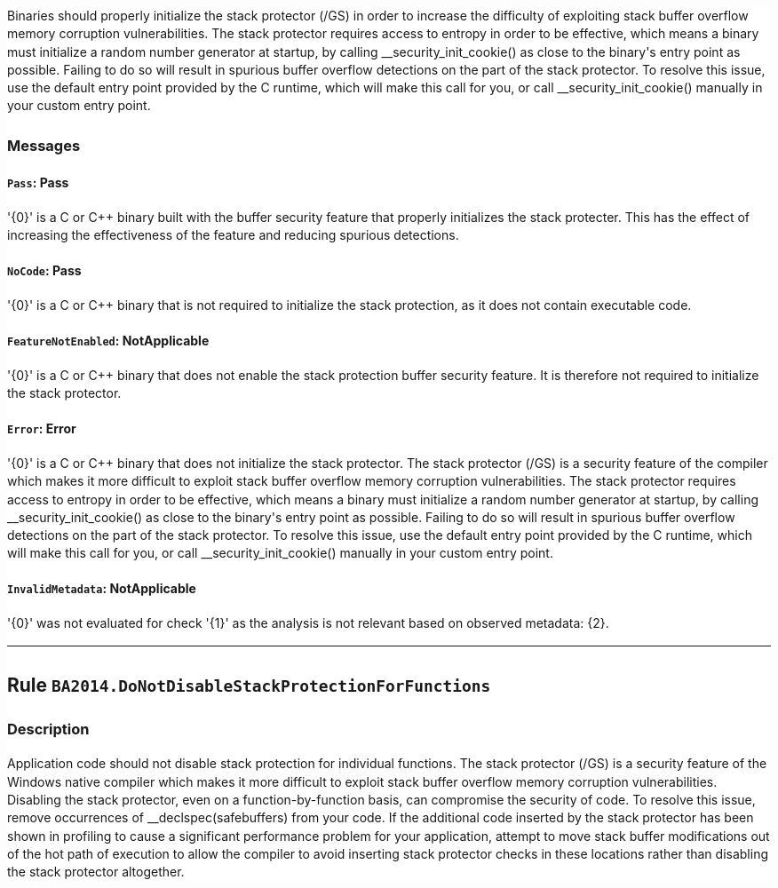 Binaries should properly initialize the stack protector (/GS) in order to increase the difficulty of exploiting stack buffer overflow memory corruption vulnerabilities.
The stack protector requires access to entropy in order to be effective, which means a binary must initialize a random number generator at startup, by calling __security_init_cookie() as close to the binary's entry point as possible. Failing to do so will result in spurious buffer overflow detections on the part of the stack protector.
To resolve this issue, use the default entry point provided by the C runtime, which will make this call for you, or call __security_init_cookie() manually in your custom entry point.

### Messages

#### `Pass`: Pass

'{0}' is a C or C++ binary built with the buffer security feature that properly initializes the stack protecter. This has the effect of increasing the effectiveness of the feature and reducing spurious detections.

#### `NoCode`: Pass

'{0}' is a C or C++ binary that is not required to initialize the stack protection, as it does not contain executable code.

#### `FeatureNotEnabled`: NotApplicable

'{0}' is a C or C++ binary that does not enable the stack protection buffer security feature. It is therefore not required to initialize the stack protector.

#### `Error`: Error

'{0}' is a C or C++ binary that does not initialize the stack protector. The stack protector (/GS) is a security feature of the compiler which makes it more difficult to exploit stack buffer overflow memory corruption vulnerabilities.
The stack protector requires access to entropy in order to be effective, which means a binary must initialize a random number generator at startup, by calling __security_init_cookie() as close to the binary's entry point as possible. Failing to do so will result in spurious buffer overflow detections on the part of the stack protector.
To resolve this issue, use the default entry point provided by the C runtime, which will make this call for you, or call __security_init_cookie() manually in your custom entry point.

#### `InvalidMetadata`: NotApplicable

'{0}' was not evaluated for check '{1}' as the analysis is not relevant based on observed metadata: {2}.

---

## Rule `BA2014.DoNotDisableStackProtectionForFunctions`

### Description

Application code should not disable stack protection for individual functions. The stack protector (/GS) is a security feature of the Windows native compiler which makes it more difficult to exploit stack buffer overflow memory corruption vulnerabilities.
Disabling the stack protector, even on a function-by-function basis, can compromise the security of code.
To resolve this issue, remove occurrences of __declspec(safebuffers) from your code.
If the additional code inserted by the stack protector has been shown in profiling to cause a significant performance problem for your application, attempt to move stack buffer modifications out of the hot path of execution to allow the compiler to avoid inserting stack protector checks in these locations rather than disabling the stack protector altogether.
